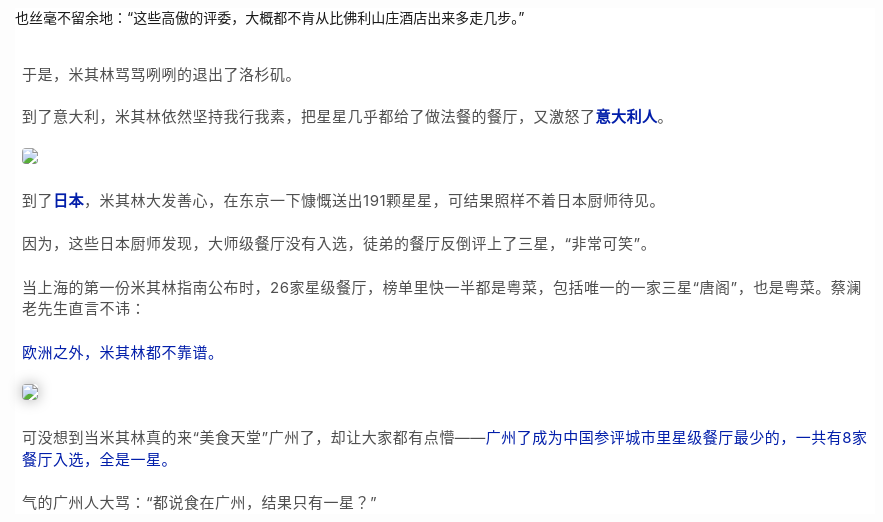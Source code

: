也丝毫不留余地：“这些高傲的评委，大概都不肯从比佛利山庄酒店出来多走几步。”&nbsp;</span></section><section style="white-space: normal;letter-spacing: 0.5px;padding-left: 0.5em;padding-right: 0.5em;"><span style="color: rgb(79, 79, 79);font-size: 15px;"><br></span></section><section style="white-space: normal;letter-spacing: 0.5px;padding-left: 0.5em;padding-right: 0.5em;"><span style="color: rgb(79, 79, 79);font-size: 15px;">于是，米其林骂骂咧咧的退出了洛杉矶。</span></section><section style="white-space: normal;letter-spacing: 0.5px;padding-left: 0.5em;padding-right: 0.5em;"><br></section><section style="white-space: normal;letter-spacing: 0.5px;padding-left: 0.5em;padding-right: 0.5em;"><span style="color: rgb(79, 79, 79);font-size: 15px;">到了意大利，米其林依然坚持我行我素，把星星几乎都给了做法餐的餐厅，又激怒了</span><strong><span style="font-size: 15px;color: rgb(2, 30, 170);">意大利人</span></strong><span style="color: rgb(79, 79, 79);font-size: 15px;">。</span></section><section style="white-space: normal;letter-spacing: 0.5px;padding-left: 0.5em;padding-right: 0.5em;"><br></section><section style="white-space: normal;letter-spacing: 0.5px;padding-left: 0.5em;padding-right: 0.5em;"><img class="rich_pages" data-ratio="0.8726114649681529" data-s="300,640" data-src="https://mmbiz.qpic.cn/mmbiz_png/HsGdorCWARWbcgYXvQxTsiaic2M3NwzvIYcbsrfd2RBkjknyH2d200GI3QZGKzVPYVKK1x2aDogGGMXhIpaoLic5A/640?wx_fmt=png" data-type="png" data-w="628" style="text-align: center;border-radius: 4px;" src="./images/image_9.jpg"></section><section style="letter-spacing: 0.5px;padding-left: 0.5em;padding-right: 0.5em;"><br></section><section style="letter-spacing: 0.5px;padding-left: 0.5em;padding-right: 0.5em;"><span style="font-size: 15px;color: rgb(79, 79, 79);">到了</span><strong><span style="font-size: 15px;color: rgb(2, 30, 170);">日本</span></strong><span style="font-size: 15px;color: rgb(79, 79, 79);">，米其林大发善心，在东京一下慷慨送出191颗星星，可结果照样不着日本厨师待见。</span></section><section style="letter-spacing: 0.5px;padding-left: 0.5em;padding-right: 0.5em;"><span style="color: rgb(79, 79, 79);font-size: 15px;"><br></span></section><section style="letter-spacing: 0.5px;padding-left: 0.5em;padding-right: 0.5em;"><span style="color: rgb(79, 79, 79);font-size: 15px;">因为，这些日本厨师发现，大师级餐厅没有入选，徒弟的餐厅反倒评上了三星，“非常可笑”。</span></section><section style="letter-spacing: 0.5px;padding-left: 0.5em;padding-right: 0.5em;"><span style="font-size: 15px;color: rgb(79, 79, 79);">&nbsp;</span></section><section style="letter-spacing: 0.5px;padding-left: 0.5em;padding-right: 0.5em;"><span style="font-size: 15px;color: rgb(79, 79, 79);">当上海的第一份米其林指南公布时，26家星级餐厅，榜单里快一半都是粤菜，包括唯一的一家三星“唐阁”，也是粤菜。蔡澜老先生直言不讳：</span></section><section style="letter-spacing: 0.5px;padding-left: 0.5em;padding-right: 0.5em;"><span style="font-size: 15px;color: rgb(2, 30, 170);"><br></span></section><section style="letter-spacing: 0.5px;padding-left: 0.5em;padding-right: 0.5em;"><span style="font-size: 15px;color: rgb(2, 30, 170);">欧洲之外，米其林都不靠谱。</span></section><section style="letter-spacing: 0.5px;padding-left: 0.5em;padding-right: 0.5em;"><br></section><section style="letter-spacing: 0.5px;padding-left: 0.5em;padding-right: 0.5em;"><img class="rich_pages" data-backh="374" data-backw="557" data-before-oversubscription-url="https://mmbiz.qpic.cn/mmbiz_jpg/ibLgUdQXiaIVTmbx7G6BI8gxXau52cJgJ3xGfxkjDTibWiaDdRiaHAaMq7eggZ0jgzCP0uDrSiaFEUoYUTL2KJPAUPlQ/?wx_fmt=jpeg" data-cropselx1="0" data-cropselx2="557" data-cropsely1="0" data-cropsely2="134" data-ratio="0.6716981132075471" data-s="300,640" data-src="https://mmbiz.qpic.cn/mmbiz_jpg/ibLgUdQXiaIVTmbx7G6BI8gxXau52cJgJ3xGfxkjDTibWiaDdRiaHAaMq7eggZ0jgzCP0uDrSiaFEUoYUTL2KJPAUPlQ/640?wx_fmt=jpeg" data-type="jpeg" data-w="1060" style="color: rgb(79, 79, 79);font-size: 15px;font-family: -apple-system-font, BlinkMacSystemFont, &quot;Helvetica Neue&quot;, &quot;PingFang SC&quot;, &quot;Hiragino Sans GB&quot;, &quot;Microsoft YaHei UI&quot;, &quot;Microsoft YaHei&quot;, Arial, sans-serif;letter-spacing: 0.544px;background-color: rgb(255, 255, 255);width: 574.167px;box-shadow: rgb(170, 170, 170) 0px 0px 14px 0px;border-radius: 4px;box-sizing: border-box !important;overflow-wrap: break-word !important;visibility: visible !important;" src="./images/image_10.jpg"></section><section style="letter-spacing: 0.5px;padding-left: 0.5em;padding-right: 0.5em;"><span style="color: rgb(79, 79, 79);font-size: 15px;"><br></span></section><section style="letter-spacing: 0.5px;padding-left: 0.5em;padding-right: 0.5em;"><span style="color: rgb(79, 79, 79);font-size: 15px;">可没想到当米其林真的来“美食天堂”广州了，却让大家都有点懵——</span><span style="color: rgb(2, 30, 170);font-size: 15px;">广州了成为中国参评城市里星级餐厅最少的，一共有8家餐厅入选，全是一星。</span></section><section style="white-space: normal;letter-spacing: 0.5px;padding-left: 0.5em;padding-right: 0.5em;"><span style="font-size: 15px;color: rgb(2, 30, 170);">&nbsp;</span></section><section style="white-space: normal;letter-spacing: 0.5px;padding-left: 0.5em;padding-right: 0.5em;"><span style="color: rgb(79, 79, 79);font-size: 15px;">气的广州人大骂：“都说食在广州，结果只有一星？”